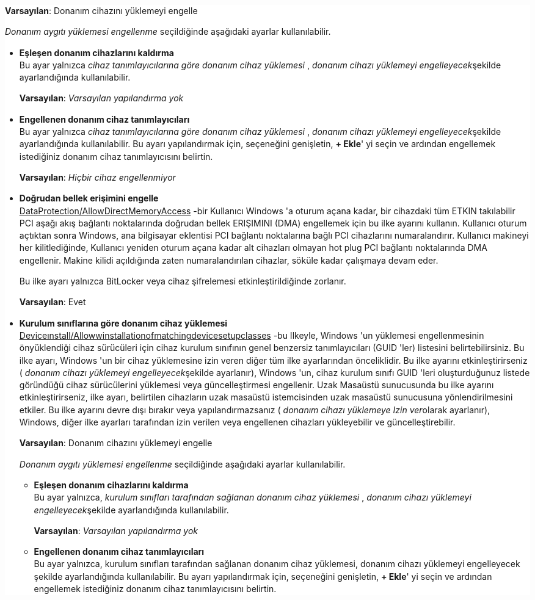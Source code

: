  **Varsayılan**: Donanım cihazını yüklemeyi engelle  

  *Donanım aygıtı yüklemesi engellenme* seçildiğinde aşağıdaki ayarlar kullanılabilir.
  - **Eşleşen donanım cihazlarını kaldırma**  
    Bu ayar yalnızca *cihaz tanımlayıcılarına göre donanım cihaz yüklemesi* , *donanım cihazı yüklemeyi engelleyecek*şekilde ayarlandığında kullanılabilir.  

    **Varsayılan**: *Varsayılan yapılandırma yok*

  - **Engellenen donanım cihaz tanımlayıcıları**  
    Bu ayar yalnızca *cihaz tanımlayıcılarına göre donanım cihaz yüklemesi* , *donanım cihazı yüklemeyi engelleyecek*şekilde ayarlandığında kullanılabilir. Bu ayarı yapılandırmak için, seçeneğini genişletin, **+ Ekle**' yi seçin ve ardından engellemek istediğiniz donanım cihaz tanımlayıcısını belirtin.  

    **Varsayılan**: *Hiçbir cihaz engellenmiyor*  

- **Doğrudan bellek erişimini engelle**  
  [DataProtection/AllowDirectMemoryAccess](https://docs.microsoft.com/windows/client-management/mdm/policy-csp-dataprotection#dataprotection-allowdirectmemoryaccess) -bir Kullanıcı Windows 'a oturum açana kadar, bir cihazdaki tüm ETKIN takılabilir PCI aşağı akış bağlantı noktalarında doğrudan bellek ERIŞIMINI (DMA) engellemek için bu ilke ayarını kullanın. Kullanıcı oturum açtıktan sonra Windows, ana bilgisayar eklentisi PCI bağlantı noktalarına bağlı PCI cihazlarını numaralandırır. Kullanıcı makineyi her kilitlediğinde, Kullanıcı yeniden oturum açana kadar alt cihazları olmayan hot plug PCI bağlantı noktalarında DMA engellenir. Makine kilidi açıldığında zaten numaralandırılan cihazlar, söküle kadar çalışmaya devam eder. 

  Bu ilke ayarı yalnızca BitLocker veya cihaz şifrelemesi etkinleştirildiğinde zorlanır.  

  **Varsayılan**: Evet


- **Kurulum sınıflarına göre donanım cihaz yüklemesi**  
  [Deviceınstall/Allowwinstallationofmatchingdevicesetupclasses](https://docs.microsoft.com/windows/client-management/mdm/policy-csp-deviceinstallation#deviceinstallation-allowinstallationofmatchingdevicesetupclasses) -bu Ilkeyle, Windows 'un yüklemesi engellenmesinin önyüklendiği cihaz sürücüleri için cihaz kurulum sınıfının genel benzersiz tanımlayıcıları (GUID 'ler) listesini belirtebilirsiniz. Bu ilke ayarı, Windows 'un bir cihaz yüklemesine izin veren diğer tüm ilke ayarlarından önceliklidir. Bu ilke ayarını etkinleştirirseniz ( *donanım cihazı yüklemeyi engelleyecek*şekilde ayarlanır), Windows 'un, cihaz kurulum sınıfı GUID 'leri oluşturduğunuz listede göründüğü cihaz sürücülerini yüklemesi veya güncelleştirmesi engellenir. Uzak Masaüstü sunucusunda bu ilke ayarını etkinleştirirseniz, ilke ayarı, belirtilen cihazların uzak masaüstü istemcisinden uzak masaüstü sunucusuna yönlendirilmesini etkiler. Bu ilke ayarını devre dışı bırakır veya yapılandırmazsanız ( *donanım cihazı yüklemeye Izin ver*olarak ayarlanır), Windows, diğer ilke ayarları tarafından izin verilen veya engellenen cihazları yükleyebilir ve güncelleştirebilir.  

  **Varsayılan**: Donanım cihazını yüklemeyi engelle

  *Donanım aygıtı yüklemesi engellenme* seçildiğinde aşağıdaki ayarlar kullanılabilir.  

  - **Eşleşen donanım cihazlarını kaldırma**  
    Bu ayar yalnızca, *kurulum sınıfları tarafından sağlanan donanım cihaz yüklemesi* , *donanım cihazı yüklemeyi engelleyecek*şekilde ayarlandığında kullanılabilir.  
 
    **Varsayılan**: *Varsayılan yapılandırma yok*  

  - **Engellenen donanım cihaz tanımlayıcıları**  
    Bu ayar yalnızca, kurulum sınıfları tarafından sağlanan donanım cihaz yüklemesi, donanım cihazı yüklemeyi engelleyecek şekilde ayarlandığında kullanılabilir. Bu ayarı yapılandırmak için, seçeneğini genişletin, **+ Ekle**' yi seçin ve ardından engellemek istediğiniz donanım cihaz tanımlayıcısını belirtin.  
 